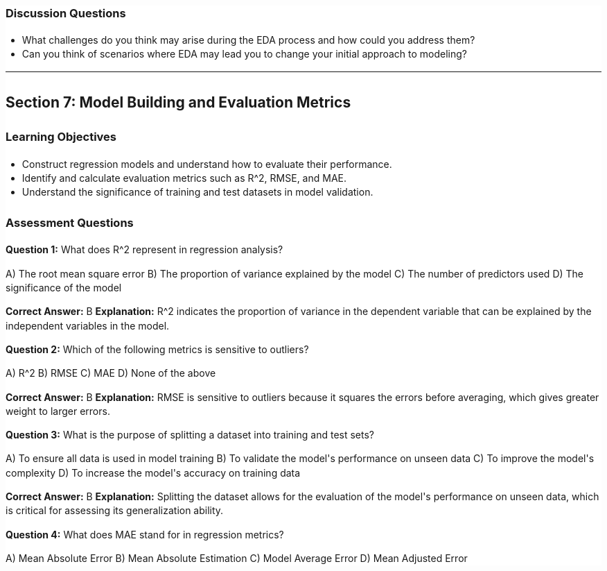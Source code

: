 ### Discussion Questions
- What challenges do you think may arise during the EDA process and how could you address them?
- Can you think of scenarios where EDA may lead you to change your initial approach to modeling?

---

## Section 7: Model Building and Evaluation Metrics

### Learning Objectives
- Construct regression models and understand how to evaluate their performance.
- Identify and calculate evaluation metrics such as R^2, RMSE, and MAE.
- Understand the significance of training and test datasets in model validation.

### Assessment Questions

**Question 1:** What does R^2 represent in regression analysis?

  A) The root mean square error
  B) The proportion of variance explained by the model
  C) The number of predictors used
  D) The significance of the model

**Correct Answer:** B
**Explanation:** R^2 indicates the proportion of variance in the dependent variable that can be explained by the independent variables in the model.

**Question 2:** Which of the following metrics is sensitive to outliers?

  A) R^2
  B) RMSE
  C) MAE
  D) None of the above

**Correct Answer:** B
**Explanation:** RMSE is sensitive to outliers because it squares the errors before averaging, which gives greater weight to larger errors.

**Question 3:** What is the purpose of splitting a dataset into training and test sets?

  A) To ensure all data is used in model training
  B) To validate the model's performance on unseen data
  C) To improve the model's complexity
  D) To increase the model's accuracy on training data

**Correct Answer:** B
**Explanation:** Splitting the dataset allows for the evaluation of the model's performance on unseen data, which is critical for assessing its generalization ability.

**Question 4:** What does MAE stand for in regression metrics?

  A) Mean Absolute Error
  B) Mean Absolute Estimation
  C) Model Average Error
  D) Mean Adjusted Error
